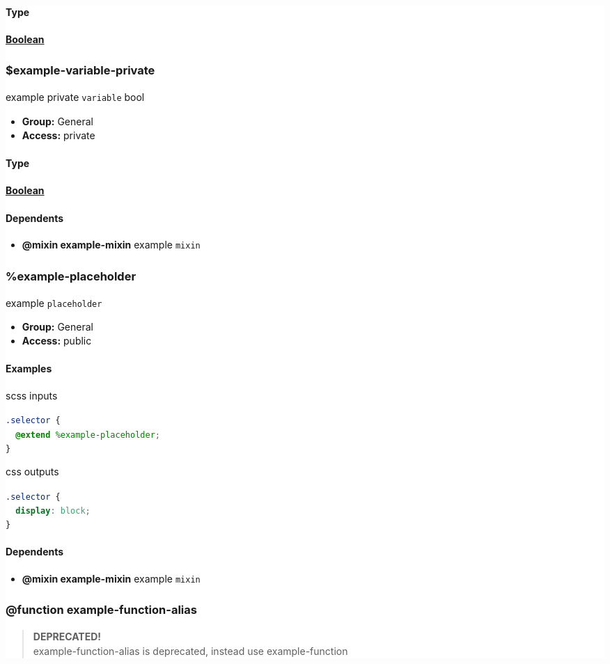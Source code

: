 #### Type

**[Boolean](https://sass-lang.com/documentation/values/booleans)**

<a id="general-variable-example-variable-private"></a>

### $example-variable-private

example private `variable` bool

+ **Group:** General
+ **Access:** private

#### Type

**[Boolean](https://sass-lang.com/documentation/values/booleans)**

#### Dependents

+ **@mixin example-mixin** example `mixin`

<a id="general-placeholder-example-placeholder"></a>

### %example-placeholder

example `placeholder`

+ **Group:** General
+ **Access:** public

#### Examples

scss inputs

```scss
.selector {
  @extend %example-placeholder;
}
```

css outputs

```css
.selector {
  display: block;
}
```

#### Dependents

+ **@mixin example-mixin** example `mixin`

<a id="general-function-example-function-alias"></a>

### @function example-function-alias

> **DEPRECATED!**\
> example-function-alias is deprecated, instead use example-function
